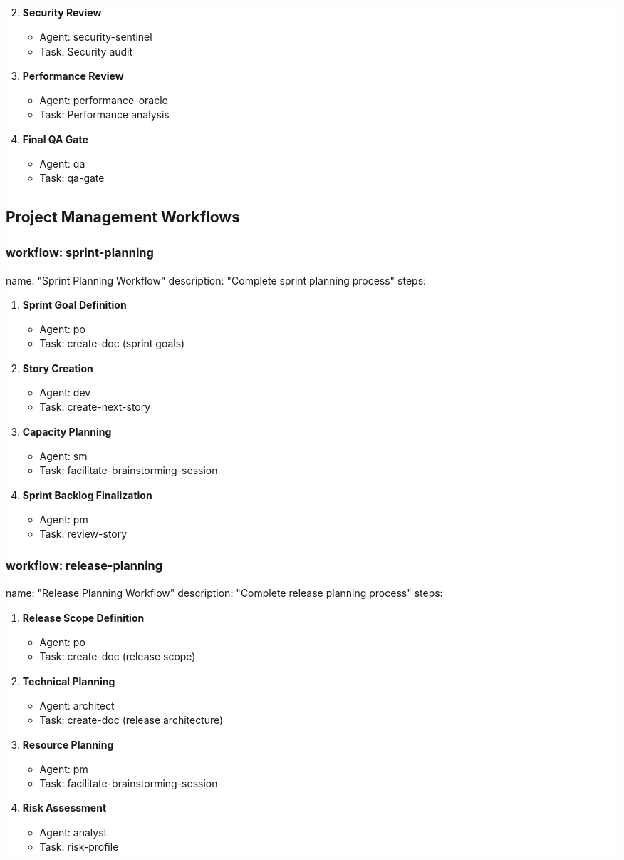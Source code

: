   2. **Security Review**
     - Agent: security-sentinel
     - Task: Security audit

  3. **Performance Review**
     - Agent: performance-oracle
     - Task: Performance analysis

  4. **Final QA Gate**
     - Agent: qa
     - Task: qa-gate

## Project Management Workflows

### workflow: sprint-planning
name: "Sprint Planning Workflow"
description: "Complete sprint planning process"
steps:
  1. **Sprint Goal Definition**
     - Agent: po
     - Task: create-doc (sprint goals)

  2. **Story Creation**
     - Agent: dev
     - Task: create-next-story

  3. **Capacity Planning**
     - Agent: sm
     - Task: facilitate-brainstorming-session

  4. **Sprint Backlog Finalization**
     - Agent: pm
     - Task: review-story

### workflow: release-planning
name: "Release Planning Workflow"
description: "Complete release planning process"
steps:
  1. **Release Scope Definition**
     - Agent: po
     - Task: create-doc (release scope)

  2. **Technical Planning**
     - Agent: architect
     - Task: create-doc (release architecture)

  3. **Resource Planning**
     - Agent: pm
     - Task: facilitate-brainstorming-session

  4. **Risk Assessment**
     - Agent: analyst
     - Task: risk-profile

